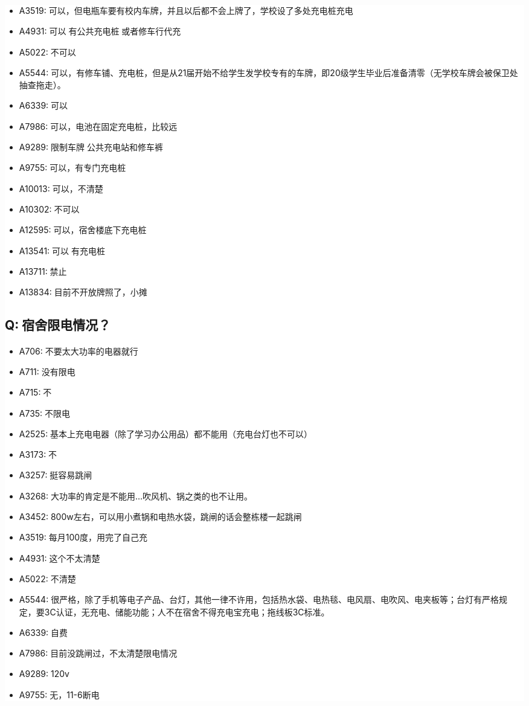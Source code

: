 - A3519: 可以，但电瓶车要有校内车牌，并且以后都不会上牌了，学校设了多处充电桩充电

- A4931: 可以 有公共充电桩 或者修车行代充

- A5022: 不可以

- A5544: 可以，有修车铺、充电桩，但是从21届开始不给学生发学校专有的车牌，即20级学生毕业后准备清零（无学校车牌会被保卫处抽查拖走）。

- A6339: 可以

- A7986: 可以，电池在固定充电桩，比较远

- A9289: 限制车牌 公共充电站和修车裤

- A9755: 可以，有专门充电桩

- A10013: 可以，不清楚

- A10302: 不可以

- A12595: 可以，宿舍楼底下充电桩

- A13541: 可以 有充电桩

- A13711: 禁止

- A13834: 目前不开放牌照了，小摊

## Q: 宿舍限电情况？

- A706: 不要太大功率的电器就行

- A711: 没有限电

- A715: 不

- A735: 不限电

- A2525: 基本上充电电器（除了学习办公用品）都不能用（充电台灯也不可以）

- A3173: 不

- A3257: 挺容易跳闸

- A3268: 大功率的肯定是不能用…吹风机、锅之类的也不让用。

- A3452: 800w左右，可以用小煮锅和电热水袋，跳闸的话会整栋楼一起跳闸

- A3519: 每月100度，用完了自己充

- A4931: 这个不太清楚

- A5022: 不清楚

- A5544: 很严格，除了手机等电子产品、台灯，其他一律不许用，包括热水袋、电热毯、电风扇、电吹风、电夹板等；台灯有严格规定，要3C认证，无充电、储能功能；人不在宿舍不得充电宝充电；拖线板3C标准。

- A6339: 自费

- A7986: 目前没跳闸过，不太清楚限电情况

- A9289: 120v

- A9755: 无，11-6断电
